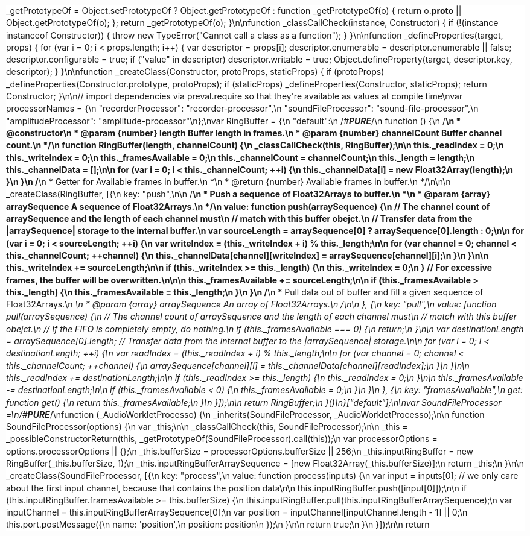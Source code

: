 _getPrototypeOf = Object.setPrototypeOf ? Object.getPrototypeOf : function _getPrototypeOf(o) { return o.__proto__ || Object.getPrototypeOf(o); }; return _getPrototypeOf(o); }\n\nfunction _classCallCheck(instance, Constructor) { if (!(instance instanceof Constructor)) { throw new TypeError("Cannot call a class as a function"); } }\n\nfunction _defineProperties(target, props) { for (var i = 0; i < props.length; i++) { var descriptor = props[i]; descriptor.enumerable = descriptor.enumerable || false; descriptor.configurable = true; if ("value" in descriptor) descriptor.writable = true; Object.defineProperty(target, descriptor.key, descriptor); } }\n\nfunction _createClass(Constructor, protoProps, staticProps) { if (protoProps) _defineProperties(Constructor.prototype, protoProps); if (staticProps) _defineProperties(Constructor, staticProps); return Constructor; }\n\n// import dependencies via preval.require so that they\'re available as values at compile time\nvar processorNames = {\n  "recorderProcessor": "recorder-processor",\n  "soundFileProcessor": "sound-file-processor",\n  "amplitudeProcessor": "amplitude-processor"\n};\nvar RingBuffer = {\n  "default":\n  /*#__PURE__*/\n  function () {\n    /**\n     * @constructor\n     * @param  {number} length Buffer length in frames.\n     * @param  {number} channelCount Buffer channel count.\n     */\n    function RingBuffer(length, channelCount) {\n      _classCallCheck(this, RingBuffer);\n\n      this._readIndex = 0;\n      this._writeIndex = 0;\n      this._framesAvailable = 0;\n      this._channelCount = channelCount;\n      this._length = length;\n      this._channelData = [];\n\n      for (var i = 0; i < this._channelCount; ++i) {\n        this._channelData[i] = new Float32Array(length);\n      }\n    }\n    /**\n     * Getter for Available frames in buffer.\n     *\n     * @return {number} Available frames in buffer.\n     */\n\n\n    _createClass(RingBuffer, [{\n      key: "push",\n\n      /**\n       * Push a sequence of Float32Arrays to buffer.\n       *\n       * @param  {array} arraySequence A sequence of Float32Arrays.\n       */\n      value: function push(arraySequence) {\n        // The channel count of arraySequence and the length of each channel must\n        // match with this buffer obejct.\n        // Transfer data from the |arraySequence| storage to the internal buffer.\n        var sourceLength = arraySequence[0] ? arraySequence[0].length : 0;\n\n        for (var i = 0; i < sourceLength; ++i) {\n          var writeIndex = (this._writeIndex + i) % this._length;\n\n          for (var channel = 0; channel < this._channelCount; ++channel) {\n            this._channelData[channel][writeIndex] = arraySequence[channel][i];\n          }\n        }\n\n        this._writeIndex += sourceLength;\n\n        if (this._writeIndex >= this._length) {\n          this._writeIndex = 0;\n        } // For excessive frames, the buffer will be overwritten.\n\n\n        this._framesAvailable += sourceLength;\n\n        if (this._framesAvailable > this._length) {\n          this._framesAvailable = this._length;\n        }\n      }\n      /**\n       * Pull data out of buffer and fill a given sequence of Float32Arrays.\n       *\n       * @param  {array} arraySequence An array of Float32Arrays.\n       */\n\n    }, {\n      key: "pull",\n      value: function pull(arraySequence) {\n        // The channel count of arraySequence and the length of each channel must\n        // match with this buffer obejct.\n        // If the FIFO is completely empty, do nothing.\n        if (this._framesAvailable === 0) {\n          return;\n        }\n\n        var destinationLength = arraySequence[0].length; // Transfer data from the internal buffer to the |arraySequence| storage.\n\n        for (var i = 0; i < destinationLength; ++i) {\n          var readIndex = (this._readIndex + i) % this._length;\n\n          for (var channel = 0; channel < this._channelCount; ++channel) {\n            arraySequence[channel][i] = this._channelData[channel][readIndex];\n          }\n        }\n\n        this._readIndex += destinationLength;\n\n        if (this._readIndex >= this._length) {\n          this._readIndex = 0;\n        }\n\n        this._framesAvailable -= destinationLength;\n\n        if (this._framesAvailable < 0) {\n          this._framesAvailable = 0;\n        }\n      }\n    }, {\n      key: "framesAvailable",\n      get: function get() {\n        return this._framesAvailable;\n      }\n    }]);\n\n    return RingBuffer;\n  }()\n}["default"];\n\nvar SoundFileProcessor =\n/*#__PURE__*/\nfunction (_AudioWorkletProcesso) {\n  _inherits(SoundFileProcessor, _AudioWorkletProcesso);\n\n  function SoundFileProcessor(options) {\n    var _this;\n\n    _classCallCheck(this, SoundFileProcessor);\n\n    _this = _possibleConstructorReturn(this, _getPrototypeOf(SoundFileProcessor).call(this));\n    var processorOptions = options.processorOptions || {};\n    _this.bufferSize = processorOptions.bufferSize || 256;\n    _this.inputRingBuffer = new RingBuffer(_this.bufferSize, 1);\n    _this.inputRingBufferArraySequence = [new Float32Array(_this.bufferSize)];\n    return _this;\n  }\n\n  _createClass(SoundFileProcessor, [{\n    key: "process",\n    value: function process(inputs) {\n      var input = inputs[0]; // we only care about the first input channel, because that contains the position data\n\n      this.inputRingBuffer.push([input[0]]);\n\n      if (this.inputRingBuffer.framesAvailable >= this.bufferSize) {\n        this.inputRingBuffer.pull(this.inputRingBufferArraySequence);\n        var inputChannel = this.inputRingBufferArraySequence[0];\n        var position = inputChannel[inputChannel.length - 1] || 0;\n        this.port.postMessage({\n          name: \'position\',\n          position: position\n        });\n      }\n\n      return true;\n    }\n  }]);\n\n  return
